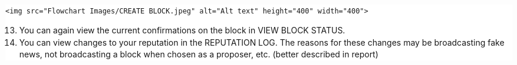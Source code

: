     <img src="Flowchart Images/CREATE BLOCK.jpeg" alt="Alt text" height="400" width="400">
</p>

13. You can again view the current confirmations on the block in VIEW BLOCK STATUS.
14. You can view changes to your reputation in the REPUTATION LOG. The reasons for these changes may be broadcasting fake news, not broadcasting a block when chosen as a proposer, etc. (better described in report)

<p align="center">